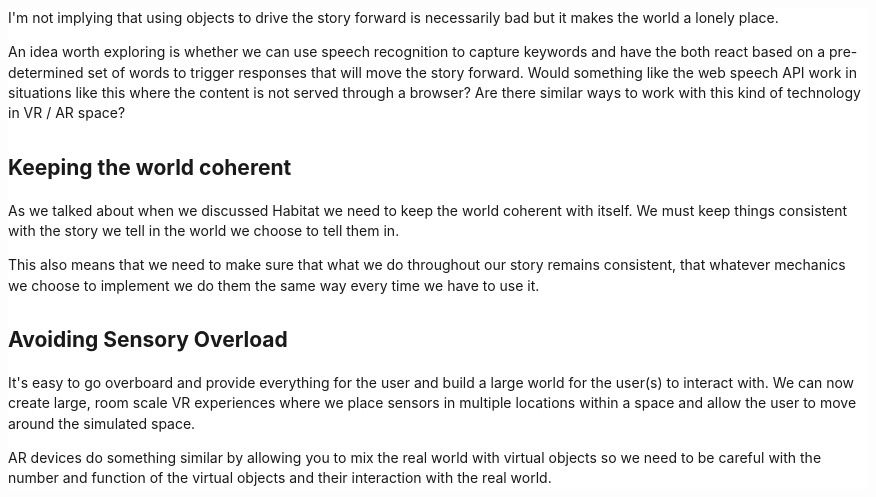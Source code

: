I'm not implying that using objects to drive the story forward is necessarily bad but it makes the world a lonely place.

An idea worth exploring is whether we can use speech recognition to capture keywords and have the both react based on a pre-determined set of words to trigger responses that will move the story forward. Would something like the web speech API work in situations like this where the content is not served through a browser? Are there similar ways to work with this kind of technology in VR / AR space?

## Keeping the world coherent

As we talked about when we discussed Habitat we need to keep the world coherent with itself. We must keep things consistent with the story we tell in the world we choose to tell them in.

This also means that we need to make sure that what we do throughout our story remains consistent, that whatever mechanics we choose to implement we do them the same way every time we have to use it.

## Avoiding Sensory Overload

It's easy to go overboard and provide everything for the user and build a large world for the user(s) to interact with. We can now create large, room scale VR experiences where we place sensors in multiple locations within a space and allow the user to move around the simulated space.

AR devices do something similar by allowing you to mix the real world with virtual objects so we need to be careful with the number and function of the virtual objects and their interaction with the real world.

<iframe width="560" height="315" src="https://www.youtube.com/embed/VaUjin8Uvh0?rel=0" frameborder="0" allowfullscreen></iframe>
